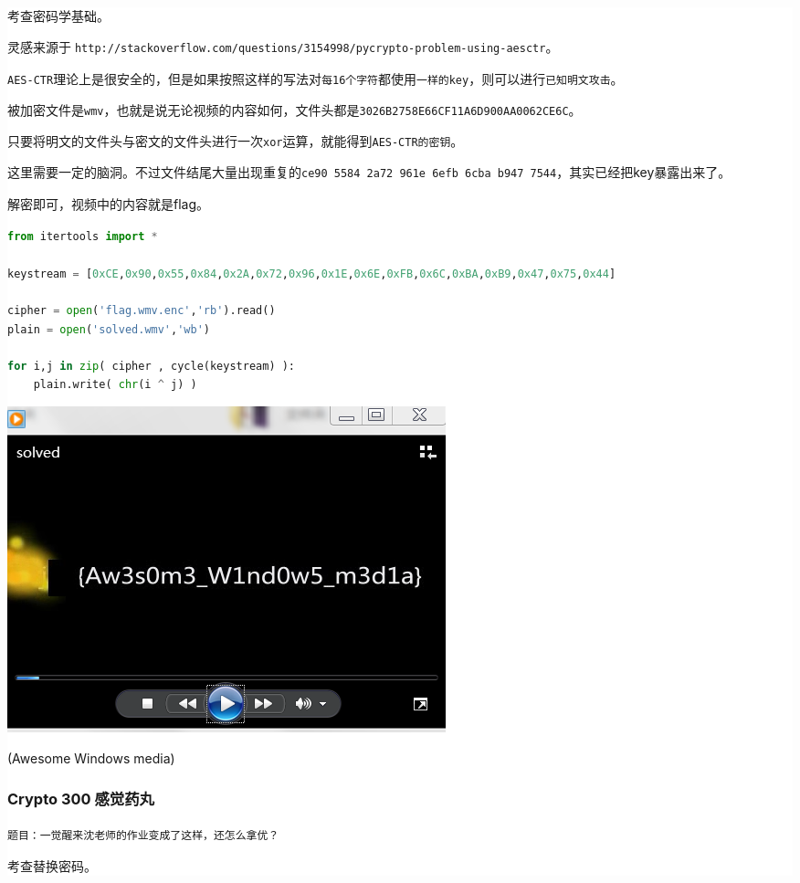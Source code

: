 考查密码学基础。

灵感来源于
`http://stackoverflow.com/questions/3154998/pycrypto-problem-using-aesctr`。

`AES-CTR`理论上是很安全的，但是如果按照这样的写法对`每16个字符`都使用`一样的key`，则可以进行`已知明文攻击`。

被加密文件是`wmv`，也就是说无论视频的内容如何，文件头都是`3026B2758E66CF11A6D900AA0062CE6C`。

只要将明文的文件头与密文的文件头进行一次`xor`运算，就能得到`AES-CTR的密钥`。

这里需要一定的脑洞。不过文件结尾大量出现重复的`ce90 5584 2a72 961e 6efb 6cba b947 7544`，其实已经把key暴露出来了。

解密即可，视频中的内容就是flag。

```python
from itertools import *

keystream = [0xCE,0x90,0x55,0x84,0x2A,0x72,0x96,0x1E,0x6E,0xFB,0x6C,0xBA,0xB9,0x47,0x75,0x44]

cipher = open('flag.wmv.enc','rb').read()
plain = open('solved.wmv','wb')

for i,j in zip( cipher , cycle(keystream) ):
	plain.write( chr(i ^ j) )
```

![](images/misc-wmv-flag.png)

(Awesome Windows media)

### Crypto 300 感觉药丸

```
题目：一觉醒来沈老师的作业变成了这样，还怎么拿优？
```

考查替换密码。
